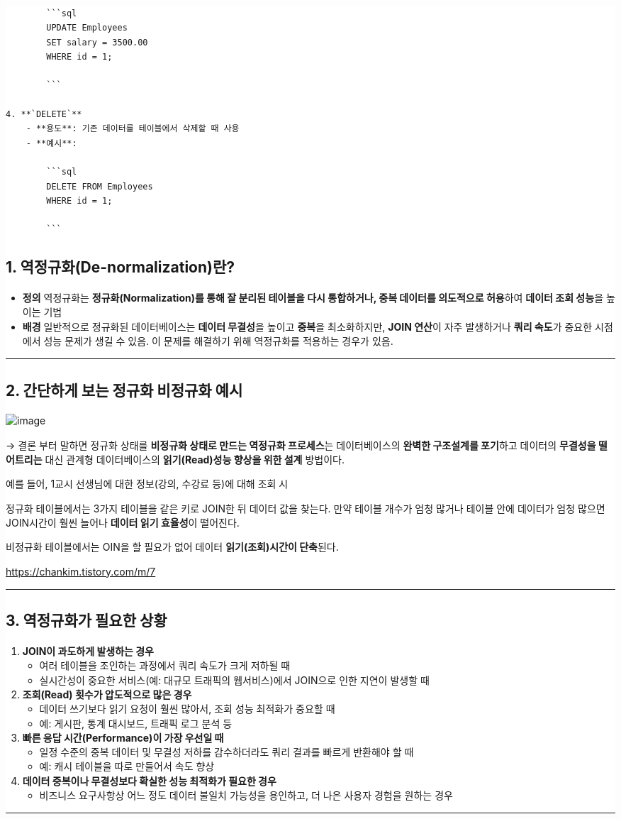             ```sql
            UPDATE Employees
            SET salary = 3500.00
            WHERE id = 1;
            
            ```
            
    4. **`DELETE`**
        - **용도**: 기존 데이터를 테이블에서 삭제할 때 사용
        - **예시**:
            
            ```sql
            DELETE FROM Employees
            WHERE id = 1;
            
            ```
## 1. 역정규화(De-normalization)란?

- **정의**
역정규화는 **정규화(Normalization)를 통해 잘 분리된 테이블을 다시 통합하거나, 중복 데이터를 의도적으로 허용**하여 **데이터 조회 성능**을 높이는 기법
- **배경**
일반적으로 정규화된 데이터베이스는 **데이터 무결성**을 높이고 **중복**을 최소화하지만, **JOIN 연산**이 자주 발생하거나 **쿼리 속도**가 중요한 시점에서 성능 문제가 생길 수 있음. 이 문제를 해결하기 위해 역정규화를 적용하는 경우가 있음.

---

## 2. 간단하게 보는 정규화 비정규화 예시

![image](https://github.com/user-attachments/assets/387c4907-ceb1-4fd5-bd32-e2d7b9387e07)


→ 결론 부터 말하면 정규화 상태를 **비정규화 상태로 만드는 역정규화 프로세스**는 데이터베이스의 **완벽한 구조설계를 포기**하고 데이터의 **무결성을 떨어트리는** 대신 관계형 데이터베이스의 **읽기(Read)성능 향상을 위한 설계** 방법이다.

예를 들어, 1교시 선생님에 대한 정보(강의, 수강료 등)에 대해 조회 시 

 정규화 테이블에서는 3가지 테이블을 같은 키로 JOIN한 뒤 데이터 값을 찾는다. 만약 테이블 개수가 엄청 많거나 테이블 안에 데이터가 엄청 많으면 JOIN시간이 훨씬 늘어나 **데이터 읽기 효율성**이 떨어진다.

 비정규화 테이블에서는 OIN을 할 필요가 없어 데이터 **읽기(조회)시간이 단축**된다.

https://chankim.tistory.com/m/7

---

## 3. 역정규화가 필요한 상황

1. **JOIN이 과도하게 발생하는 경우**
    - 여러 테이블을 조인하는 과정에서 쿼리 속도가 크게 저하될 때
    - 실시간성이 중요한 서비스(예: 대규모 트래픽의 웹서비스)에서 JOIN으로 인한 지연이 발생할 때
2. **조회(Read) 횟수가 압도적으로 많은 경우**
    - 데이터 쓰기보다 읽기 요청이 훨씬 많아서, 조회 성능 최적화가 중요할 때
    - 예: 게시판, 통계 대시보드, 트래픽 로그 분석 등
3. **빠른 응답 시간(Performance)이 가장 우선일 때**
    - 일정 수준의 중복 데이터 및 무결성 저하를 감수하더라도 쿼리 결과를 빠르게 반환해야 할 때
    - 예: 캐시 테이블을 따로 만들어서 속도 향상
4. **데이터 중복이나 무결성보다 확실한 성능 최적화가 필요한 경우**
    - 비즈니스 요구사항상 어느 정도 데이터 불일치 가능성을 용인하고, 더 나은 사용자 경험을 원하는 경우

---
